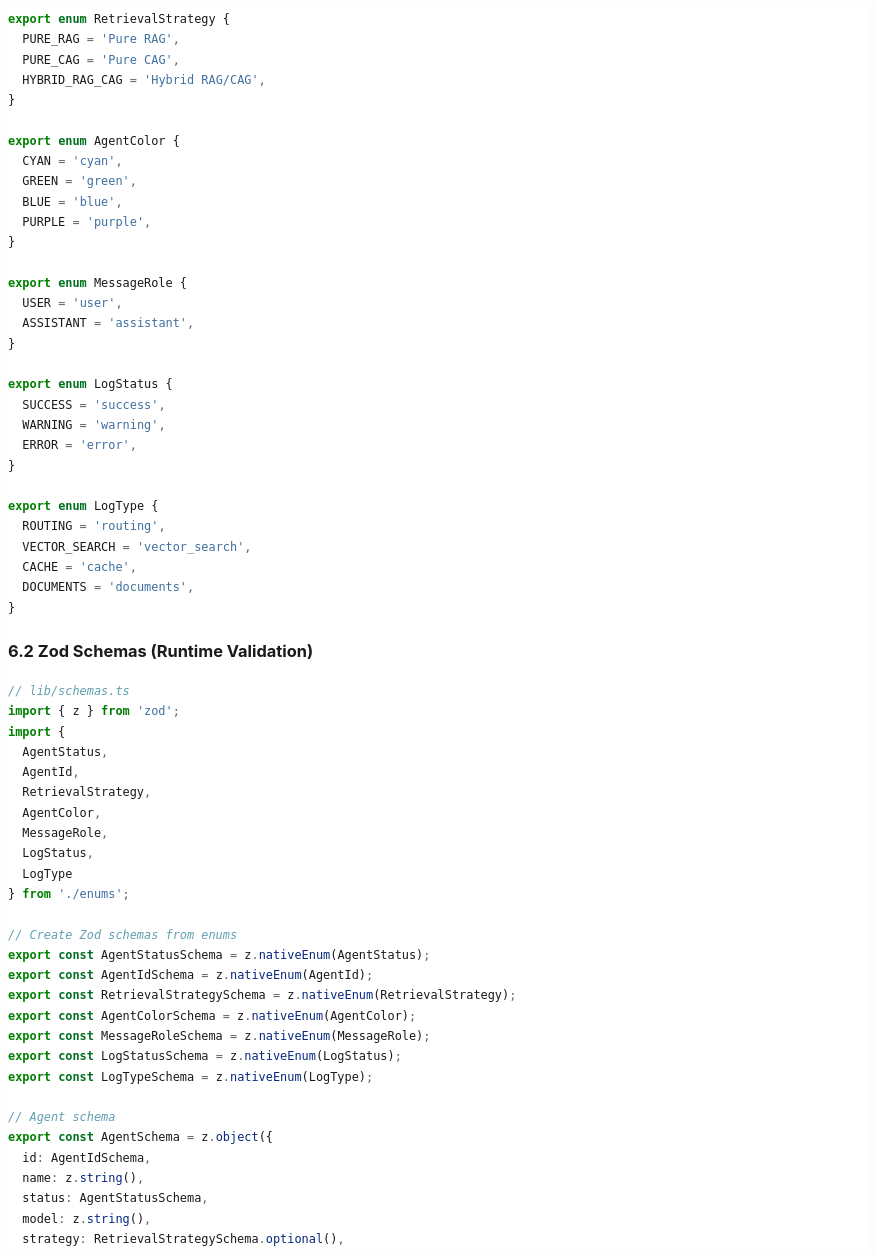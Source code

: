 ```typescript
export enum RetrievalStrategy {
  PURE_RAG = 'Pure RAG',
  PURE_CAG = 'Pure CAG',
  HYBRID_RAG_CAG = 'Hybrid RAG/CAG',
}

export enum AgentColor {
  CYAN = 'cyan',
  GREEN = 'green',
  BLUE = 'blue',
  PURPLE = 'purple',
}

export enum MessageRole {
  USER = 'user',
  ASSISTANT = 'assistant',
}

export enum LogStatus {
  SUCCESS = 'success',
  WARNING = 'warning',
  ERROR = 'error',
}

export enum LogType {
  ROUTING = 'routing',
  VECTOR_SEARCH = 'vector_search',
  CACHE = 'cache',
  DOCUMENTS = 'documents',
}
```

### 6.2 Zod Schemas (Runtime Validation)

```typescript
// lib/schemas.ts
import { z } from 'zod';
import {
  AgentStatus,
  AgentId,
  RetrievalStrategy,
  AgentColor,
  MessageRole,
  LogStatus,
  LogType
} from './enums';

// Create Zod schemas from enums
export const AgentStatusSchema = z.nativeEnum(AgentStatus);
export const AgentIdSchema = z.nativeEnum(AgentId);
export const RetrievalStrategySchema = z.nativeEnum(RetrievalStrategy);
export const AgentColorSchema = z.nativeEnum(AgentColor);
export const MessageRoleSchema = z.nativeEnum(MessageRole);
export const LogStatusSchema = z.nativeEnum(LogStatus);
export const LogTypeSchema = z.nativeEnum(LogType);

// Agent schema
export const AgentSchema = z.object({
  id: AgentIdSchema,
  name: z.string(),
  status: AgentStatusSchema,
  model: z.string(),
  strategy: RetrievalStrategySchema.optional(),
```
